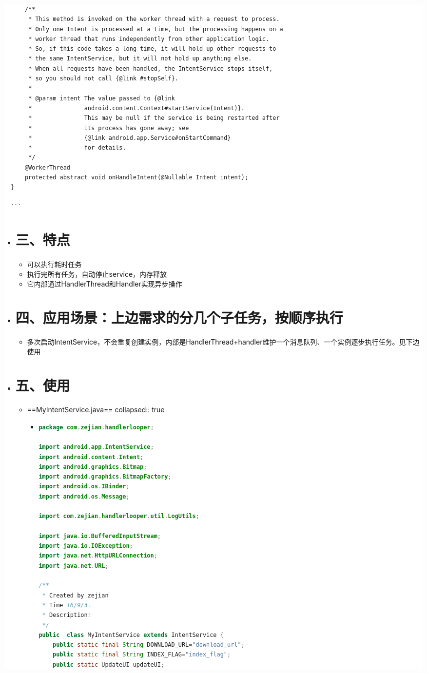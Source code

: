 	      /**
	       * This method is invoked on the worker thread with a request to process.
	       * Only one Intent is processed at a time, but the processing happens on a
	       * worker thread that runs independently from other application logic.
	       * So, if this code takes a long time, it will hold up other requests to
	       * the same IntentService, but it will not hold up anything else.
	       * When all requests have been handled, the IntentService stops itself,
	       * so you should not call {@link #stopSelf}.
	       *
	       * @param intent The value passed to {@link
	       *               android.content.Context#startService(Intent)}.
	       *               This may be null if the service is being restarted after
	       *               its process has gone away; see
	       *               {@link android.app.Service#onStartCommand}
	       *               for details.
	       */
	      @WorkerThread
	      protected abstract void onHandleIntent(@Nullable Intent intent);
	  }
	  
	  ```
- # 三、特点
	- 可以执行耗时任务
	- 执行完所有任务，自动停止service，内存释放
	- 它内部通过HandlerThread和Handler实现异步操作
- # 四、应用场景：上边需求的分几个子任务，按顺序执行
	- 多次启动IntentService，不会重复创建实例，内部是HandlerThread+handler维护一个消息队列、一个实例逐步执行任务。见下边使用
- # 五、使用
	- ==MyIntentService.java==
	  collapsed:: true
		- ```java
		  package com.zejian.handlerlooper;
		  
		  import android.app.IntentService;
		  import android.content.Intent;
		  import android.graphics.Bitmap;
		  import android.graphics.BitmapFactory;
		  import android.os.IBinder;
		  import android.os.Message;
		  
		  import com.zejian.handlerlooper.util.LogUtils;
		  
		  import java.io.BufferedInputStream;
		  import java.io.IOException;
		  import java.net.HttpURLConnection;
		  import java.net.URL;
		  
		  /**
		   * Created by zejian
		   * Time 16/9/3.
		   * Description:
		   */
		  public  class MyIntentService extends IntentService {
		      public static final String DOWNLOAD_URL="download_url";
		      public static final String INDEX_FLAG="index_flag";
		      public static UpdateUI updateUI;
		  